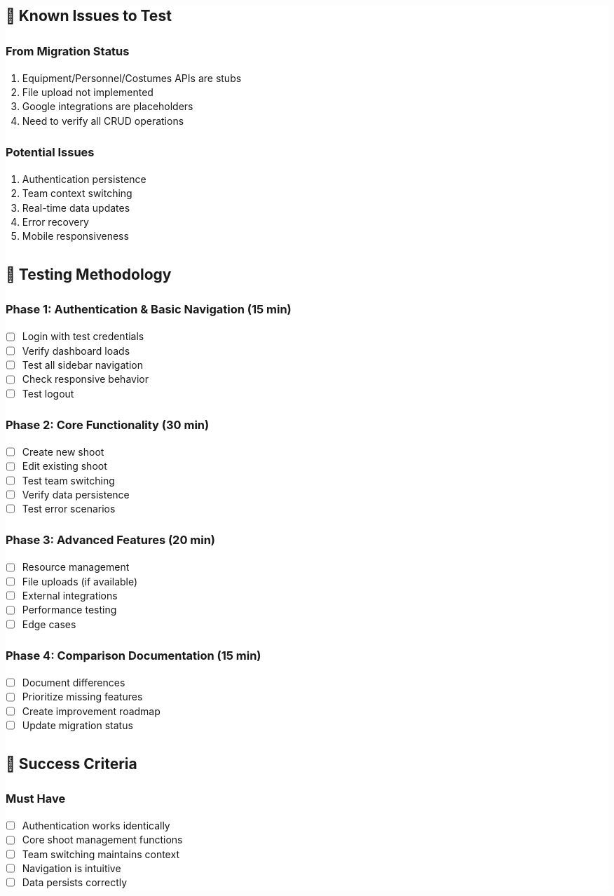 ## 🐛 Known Issues to Test

### From Migration Status
1. Equipment/Personnel/Costumes APIs are stubs
2. File upload not implemented
3. Google integrations are placeholders
4. Need to verify all CRUD operations

### Potential Issues
1. Authentication persistence
2. Team context switching
3. Real-time data updates
4. Error recovery
5. Mobile responsiveness

## 📝 Testing Methodology

### Phase 1: Authentication & Basic Navigation (15 min)
- [ ] Login with test credentials
- [ ] Verify dashboard loads
- [ ] Test all sidebar navigation
- [ ] Check responsive behavior
- [ ] Test logout

### Phase 2: Core Functionality (30 min)
- [ ] Create new shoot
- [ ] Edit existing shoot
- [ ] Test team switching
- [ ] Verify data persistence
- [ ] Test error scenarios

### Phase 3: Advanced Features (20 min)
- [ ] Resource management
- [ ] File uploads (if available)
- [ ] External integrations
- [ ] Performance testing
- [ ] Edge cases

### Phase 4: Comparison Documentation (15 min)
- [ ] Document differences
- [ ] Prioritize missing features
- [ ] Create improvement roadmap
- [ ] Update migration status

## 🎯 Success Criteria

### Must Have
- [ ] Authentication works identically
- [ ] Core shoot management functions
- [ ] Team switching maintains context
- [ ] Navigation is intuitive
- [ ] Data persists correctly
